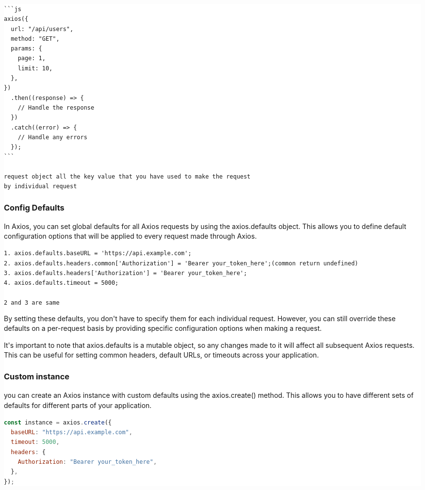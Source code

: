    ```js
    axios({
      url: "/api/users",
      method: "GET",
      params: {
        page: 1,
        limit: 10,
      },
    })
      .then((response) => {
        // Handle the response
      })
      .catch((error) => {
        // Handle any errors
      });
    ```

    request object all the key value that you have used to make the request
    by individual request

### Config Defaults

In Axios, you can set global defaults for all Axios requests by
using the axios.defaults object. This allows you to define default
configuration options that will be applied to every request made
through Axios.

```
1. axios.defaults.baseURL = 'https://api.example.com';
2. axios.defaults.headers.common['Authorization'] = 'Bearer your_token_here';(common return undefined)
3. axios.defaults.headers['Authorization'] = 'Bearer your_token_here';
4. axios.defaults.timeout = 5000;

2 and 3 are same
```

By setting these defaults, you don't have to specify them for each
individual request. However, you can still override these defaults
on a per-request basis by providing specific configuration options
when making a request.

It's important to note that axios.defaults is a mutable object, so
any changes made to it will affect all subsequent Axios requests.
This can be useful for setting common headers, default URLs, or
timeouts across your application.

### Custom instance

you can create an Axios instance with custom defaults using the
axios.create() method. This allows you to have different sets
of defaults for different parts of your application.

```js
const instance = axios.create({
  baseURL: "https://api.example.com",
  timeout: 5000,
  headers: {
    Authorization: "Bearer your_token_here",
  },
});
```
